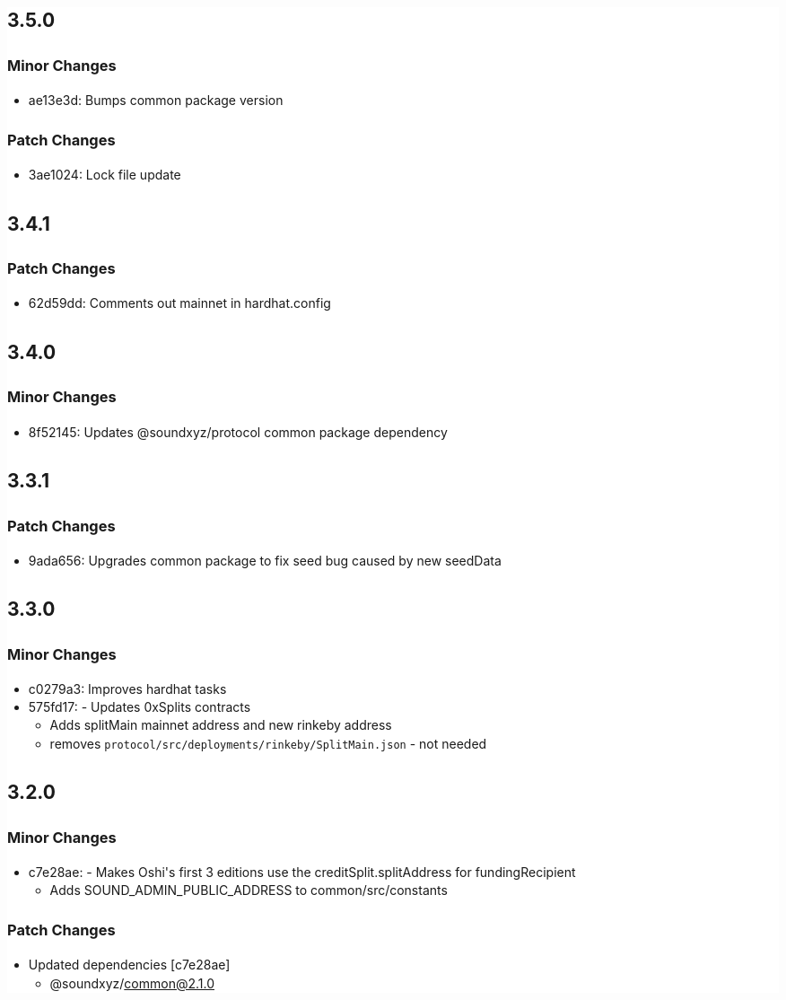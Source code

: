 ## 3.5.0

### Minor Changes

- ae13e3d: Bumps common package version

### Patch Changes

- 3ae1024: Lock file update

## 3.4.1

### Patch Changes

- 62d59dd: Comments out mainnet in hardhat.config

## 3.4.0

### Minor Changes

- 8f52145: Updates @soundxyz/protocol common package dependency

## 3.3.1

### Patch Changes

- 9ada656: Upgrades common package to fix seed bug caused by new seedData

## 3.3.0

### Minor Changes

- c0279a3: Improves hardhat tasks
- 575fd17: - Updates 0xSplits contracts
  - Adds splitMain mainnet address and new rinkeby address
  - removes `protocol/src/deployments/rinkeby/SplitMain.json` - not needed

## 3.2.0

### Minor Changes

- c7e28ae: - Makes Oshi's first 3 editions use the creditSplit.splitAddress for fundingRecipient
  - Adds SOUND_ADMIN_PUBLIC_ADDRESS to common/src/constants

### Patch Changes

- Updated dependencies [c7e28ae]
  - @soundxyz/common@2.1.0
